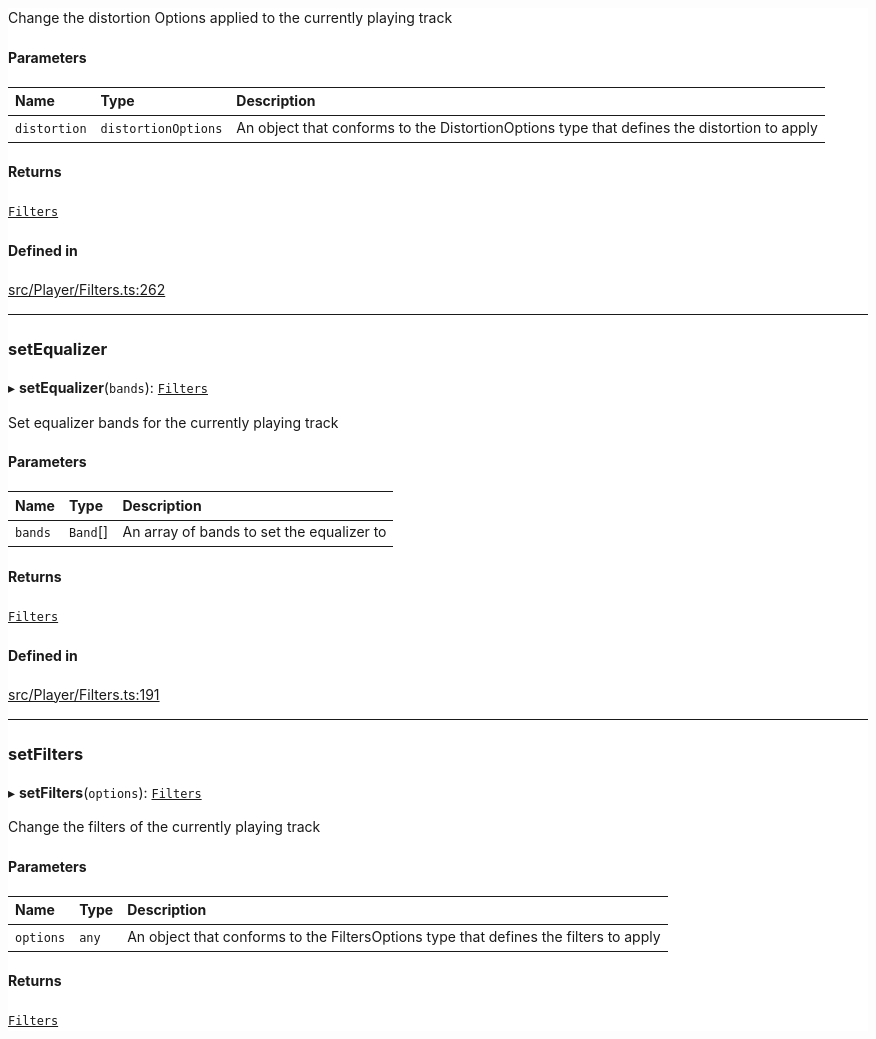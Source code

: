 Change the distortion Options applied to the currently playing track

#### Parameters

| Name | Type | Description |
| :------ | :------ | :------ |
| `distortion` | `distortionOptions` | An object that conforms to the DistortionOptions type that defines the distortion to apply |

#### Returns

[`Filters`](Filters.md)

#### Defined in

[src/Player/Filters.ts:262](https://github.com/adh319/poru/blob/19920d5/src/Player/Filters.ts#L262)

___

### setEqualizer

▸ **setEqualizer**(`bands`): [`Filters`](Filters.md)

Set equalizer bands for the currently playing track

#### Parameters

| Name | Type | Description |
| :------ | :------ | :------ |
| `bands` | `Band`[] | An array of bands to set the equalizer to |

#### Returns

[`Filters`](Filters.md)

#### Defined in

[src/Player/Filters.ts:191](https://github.com/adh319/poru/blob/19920d5/src/Player/Filters.ts#L191)

___

### setFilters

▸ **setFilters**(`options`): [`Filters`](Filters.md)

Change the filters of the currently playing track

#### Parameters

| Name | Type | Description |
| :------ | :------ | :------ |
| `options` | `any` | An object that conforms to the FiltersOptions type that defines the filters to apply |

#### Returns

[`Filters`](Filters.md)
